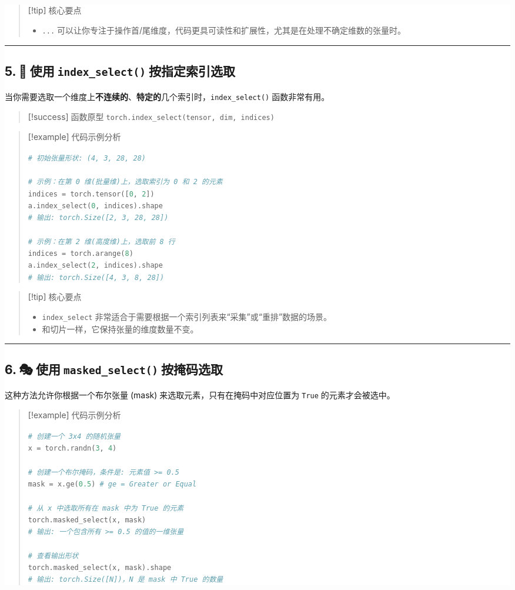 > [!tip] 核心要点
> - `...` 可以让你专注于操作首/尾维度，代码更具可读性和扩展性，尤其是在处理不确定维数的张量时。

---

## 5. 🎯 使用 `index_select()` 按指定索引选取
当你需要选取一个维度上**不连续的**、**特定的**几个索引时，`index_select()` 函数非常有用。

> [!success] 函数原型
> `torch.index_select(tensor, dim, indices)`

> [!example] 代码示例分析
> ```python
> # 初始张量形状: (4, 3, 28, 28)
> 
> # 示例：在第 0 维(批量维)上，选取索引为 0 和 2 的元素
> indices = torch.tensor([0, 2])
> a.index_select(0, indices).shape
> # 输出: torch.Size([2, 3, 28, 28])
> 
> # 示例：在第 2 维(高度维)上，选取前 8 行
> indices = torch.arange(8)
> a.index_select(2, indices).shape
> # 输出: torch.Size([4, 3, 8, 28])
> ```

> [!tip] 核心要点
> - `index_select` 非常适合于需要根据一个索引列表来“采集”或“重排”数据的场景。
> - 和切片一样，它保持张量的维度数量不变。

---

## 6. 🎭 使用 `masked_select()` 按掩码选取
这种方法允许你根据一个布尔张量 (mask) 来选取元素，只有在掩码中对应位置为 `True` 的元素才会被选中。

> [!example] 代码示例分析
> ```python
> # 创建一个 3x4 的随机张量
> x = torch.randn(3, 4)
> 
> # 创建一个布尔掩码，条件是: 元素值 >= 0.5
> mask = x.ge(0.5) # ge = Greater or Equal
> 
> # 从 x 中选取所有在 mask 中为 True 的元素
> torch.masked_select(x, mask)
> # 输出: 一个包含所有 >= 0.5 的值的一维张量
> 
> # 查看输出形状
> torch.masked_select(x, mask).shape
> # 输出: torch.Size([N])，N 是 mask 中 True 的数量
> ```
